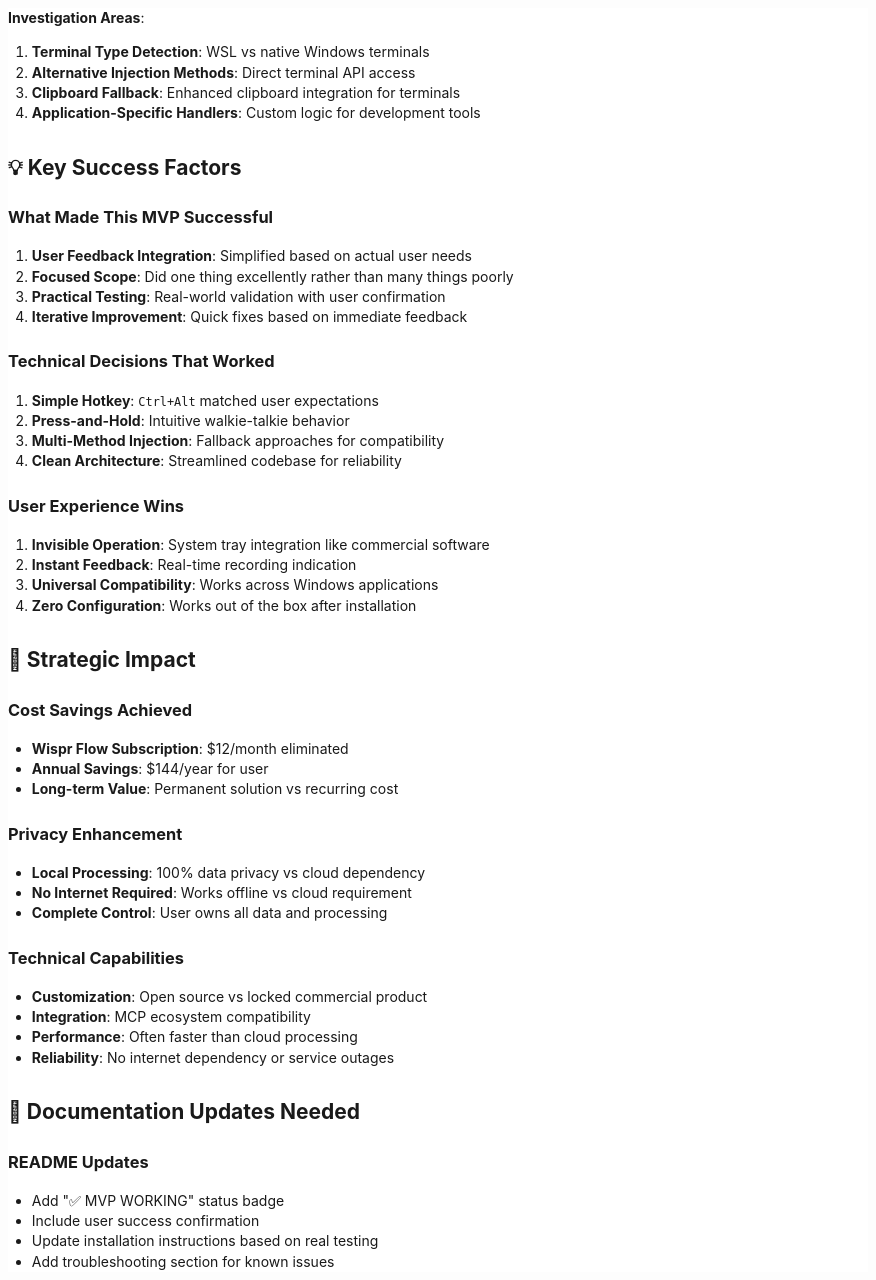**Investigation Areas**:
1. **Terminal Type Detection**: WSL vs native Windows terminals
2. **Alternative Injection Methods**: Direct terminal API access
3. **Clipboard Fallback**: Enhanced clipboard integration for terminals
4. **Application-Specific Handlers**: Custom logic for development tools

## 💡 Key Success Factors

### **What Made This MVP Successful**
1. **User Feedback Integration**: Simplified based on actual user needs
2. **Focused Scope**: Did one thing excellently rather than many things poorly
3. **Practical Testing**: Real-world validation with user confirmation
4. **Iterative Improvement**: Quick fixes based on immediate feedback

### **Technical Decisions That Worked**
1. **Simple Hotkey**: `Ctrl+Alt` matched user expectations
2. **Press-and-Hold**: Intuitive walkie-talkie behavior
3. **Multi-Method Injection**: Fallback approaches for compatibility
4. **Clean Architecture**: Streamlined codebase for reliability

### **User Experience Wins**
1. **Invisible Operation**: System tray integration like commercial software
2. **Instant Feedback**: Real-time recording indication
3. **Universal Compatibility**: Works across Windows applications
4. **Zero Configuration**: Works out of the box after installation

## 🎊 Strategic Impact

### **Cost Savings Achieved**
- **Wispr Flow Subscription**: $12/month eliminated
- **Annual Savings**: $144/year for user
- **Long-term Value**: Permanent solution vs recurring cost

### **Privacy Enhancement**
- **Local Processing**: 100% data privacy vs cloud dependency
- **No Internet Required**: Works offline vs cloud requirement
- **Complete Control**: User owns all data and processing

### **Technical Capabilities**
- **Customization**: Open source vs locked commercial product
- **Integration**: MCP ecosystem compatibility
- **Performance**: Often faster than cloud processing
- **Reliability**: No internet dependency or service outages

## 📝 Documentation Updates Needed

### **README Updates**
- Add "✅ MVP WORKING" status badge
- Include user success confirmation
- Update installation instructions based on real testing
- Add troubleshooting section for known issues

